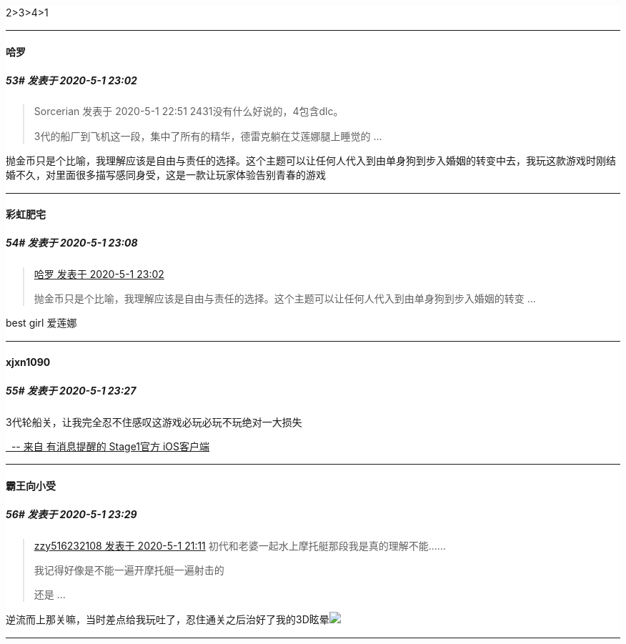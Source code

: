 
2&gt;3&gt;4&gt;1


-----

####  哈罗  
##### 53#       发表于 2020-5-1 23:02


<blockquote>Sorcerian 发表于 2020-5-1 22:51
2431没有什么好说的，4包含dlc。


3代的船厂到飞机这一段，集中了所有的精华，德雷克躺在艾莲娜腿上睡觉的 ...</blockquote>
抛金币只是个比喻，我理解应该是自由与责任的选择。这个主题可以让任何人代入到由单身狗到步入婚姻的转变中去，我玩这款游戏时刚结婚不久，对里面很多描写感同身受，这是一款让玩家体验告别青春的游戏


-----

####  彩虹肥宅  
##### 54#       发表于 2020-5-1 23:08


<blockquote><a href="httphttps://bbs.saraba1st.com/2b/forum.php?mod=redirect&amp;goto=findpost&amp;pid=47274286&amp;ptid=1931755" target="_blank">哈罗 发表于 2020-5-1 23:02</a>

抛金币只是个比喻，我理解应该是自由与责任的选择。这个主题可以让任何人代入到由单身狗到步入婚姻的转变 ...</blockquote>
best girl 爱莲娜


-----

####  xjxn1090  
##### 55#       发表于 2020-5-1 23:27


3代轮船关，让我完全忍不住感叹这游戏必玩必玩不玩绝对一大损失

[  -- 来自 有消息提醒的 Stage1官方 iOS客户端](https://itunes.apple.com/fi/app/saraba1st/id1221237470?mt=8)


-----

####  霸王向小受  
##### 56#       发表于 2020-5-1 23:29


<blockquote><a href="httphttps://bbs.saraba1st.com/2b/forum.php?mod=redirect&amp;goto=findpost&amp;pid=47273170&amp;ptid=1931755" target="_blank">zzy516232108 发表于 2020-5-1 21:11</a>
初代和老婆一起水上摩托艇那段我是真的理解不能……

我记得好像是不能一遍开摩托艇一遍射击的

还是 ...</blockquote>
逆流而上那关嘛，当时差点给我玩吐了，忍住通关之后治好了我的3D眩晕<img src="https://static.saraba1st.com/image/smiley/face2017/024.png" referrerpolicy="no-referrer">


-----
